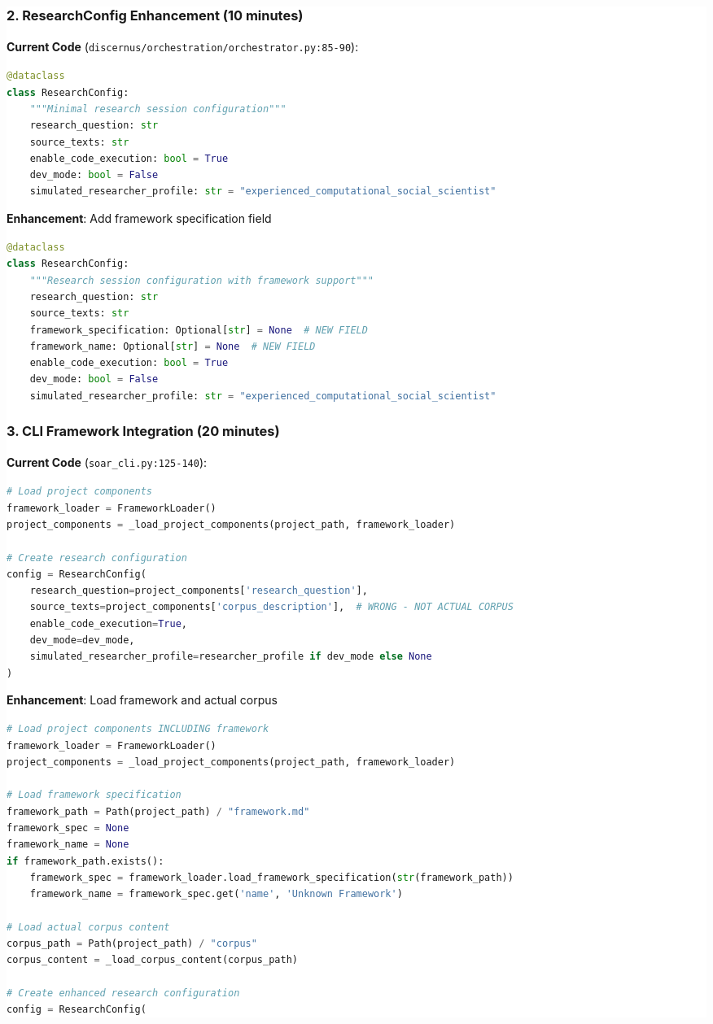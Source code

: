 ### 2. ResearchConfig Enhancement (10 minutes)

**Current Code** (`discernus/orchestration/orchestrator.py:85-90`):
```python
@dataclass
class ResearchConfig:
    """Minimal research session configuration"""
    research_question: str
    source_texts: str
    enable_code_execution: bool = True
    dev_mode: bool = False
    simulated_researcher_profile: str = "experienced_computational_social_scientist"
```

**Enhancement**: Add framework specification field
```python
@dataclass
class ResearchConfig:
    """Research session configuration with framework support"""
    research_question: str
    source_texts: str
    framework_specification: Optional[str] = None  # NEW FIELD
    framework_name: Optional[str] = None  # NEW FIELD
    enable_code_execution: bool = True
    dev_mode: bool = False
    simulated_researcher_profile: str = "experienced_computational_social_scientist"
```

### 3. CLI Framework Integration (20 minutes)

**Current Code** (`soar_cli.py:125-140`):
```python
# Load project components
framework_loader = FrameworkLoader()
project_components = _load_project_components(project_path, framework_loader)

# Create research configuration
config = ResearchConfig(
    research_question=project_components['research_question'],
    source_texts=project_components['corpus_description'],  # WRONG - NOT ACTUAL CORPUS
    enable_code_execution=True,
    dev_mode=dev_mode,
    simulated_researcher_profile=researcher_profile if dev_mode else None
)
```

**Enhancement**: Load framework and actual corpus
```python
# Load project components INCLUDING framework
framework_loader = FrameworkLoader()
project_components = _load_project_components(project_path, framework_loader)

# Load framework specification
framework_path = Path(project_path) / "framework.md"
framework_spec = None
framework_name = None
if framework_path.exists():
    framework_spec = framework_loader.load_framework_specification(str(framework_path))
    framework_name = framework_spec.get('name', 'Unknown Framework')

# Load actual corpus content
corpus_path = Path(project_path) / "corpus"
corpus_content = _load_corpus_content(corpus_path)

# Create enhanced research configuration
config = ResearchConfig(
```